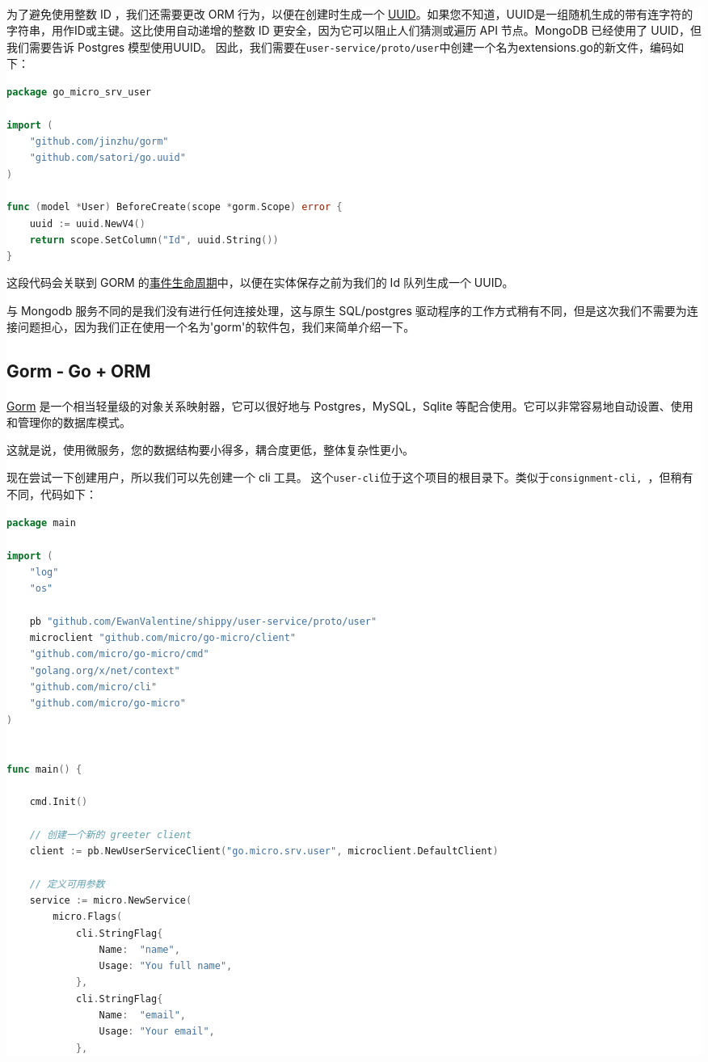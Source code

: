 为了避免使用整数 ID ，我们还需要更改 ORM 行为，以便在创建时生成一个 [UUID](https://baike.baidu.com/item/UUID/5921266?fr=aladdin)。如果您不知道，UUID是一组随机生成的带有连字符的字符串，用作ID或主键。这比使用自动递增的整数 ID 更安全，因为它可以阻止人们猜测或遍历 API 节点。MongoDB 已经使用了 UUID，但我们需要告诉 Postgres 模型使用UUID。 因此，我们需要在`user-service/proto/user`中创建一个名为extensions.go的新文件，编码如下：

```go
package go_micro_srv_user

import (
	"github.com/jinzhu/gorm"
	"github.com/satori/go.uuid"
)

func (model *User) BeforeCreate(scope *gorm.Scope) error {
	uuid := uuid.NewV4()
	return scope.SetColumn("Id", uuid.String())
}

```
这段代码会关联到 GORM 的[事件生命周期](http://jinzhu.me/gorm/callbacks.html)中，以便在实体保存之前为我们的 Id 队列生成一个 UUID。

与 Mongodb 服务不同的是我们没有进行任何连接处理，这与原生 SQL/postgres 驱动程序的工作方式稍有不同，但是这次我们不需要为连接问题担心，因为我们正在使用一个名为'gorm'的软件包，我们来简单介绍一下。

## Gorm - Go + ORM

[Gorm](http://gorm.book.jasperxu.com/) 是一个相当轻量级的对象关系映射器，它可以很好地与 Postgres，MySQL，Sqlite 等配合使用。它可以非常容易地自动设置、使用和管理你的数据库模式。

这就是说，使用微服务，您的数据结构要小得多，耦合度更低，整体复杂性更小。

现在尝试一下创建用户，所以我们可以先创建一个 cli 工具。 这个`user-cli`位于这个项目的根目录下。类似于`consignment-cli, `，但稍有不同，代码如下：

```go
package main

import (
	"log"
	"os"

	pb "github.com/EwanValentine/shippy/user-service/proto/user"
	microclient "github.com/micro/go-micro/client"
	"github.com/micro/go-micro/cmd"
	"golang.org/x/net/context"
	"github.com/micro/cli"
	"github.com/micro/go-micro"
)


func main() {

	cmd.Init()

	// 创建一个新的 greeter client
	client := pb.NewUserServiceClient("go.micro.srv.user", microclient.DefaultClient)

	// 定义可用参数
	service := micro.NewService(
		micro.Flags(
			cli.StringFlag{
				Name:  "name",
				Usage: "You full name",
			},
			cli.StringFlag{
				Name:  "email",
				Usage: "Your email",
			},
```